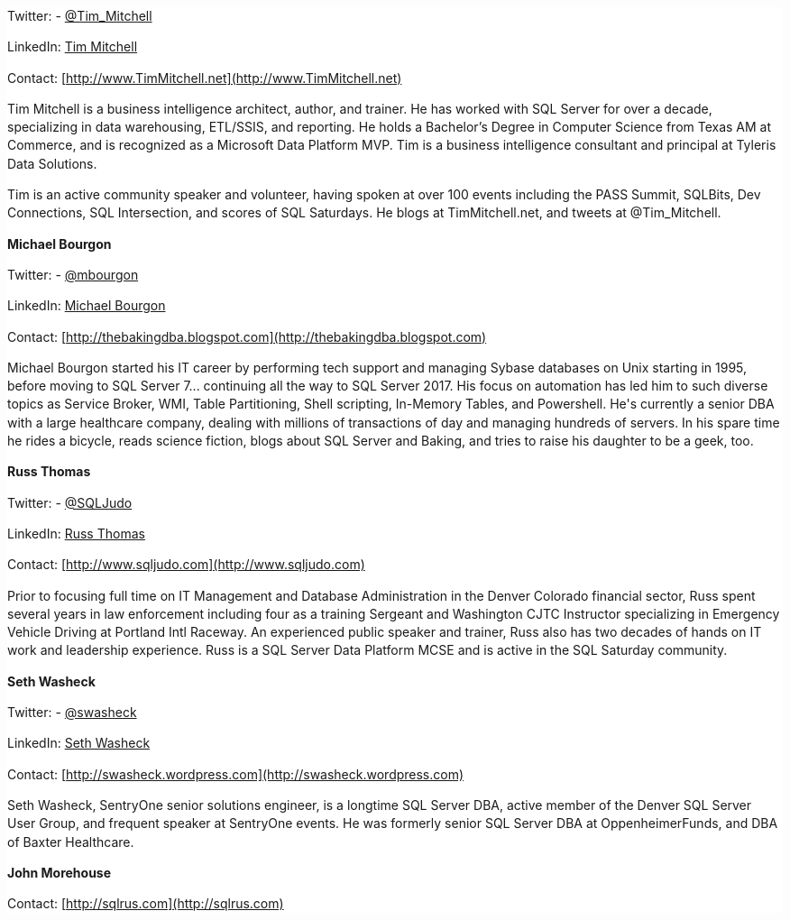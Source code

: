 Twitter:  - [@Tim_Mitchell](https://www.twitter.com/@Tim_Mitchell)
 
LinkedIn: [Tim Mitchell](https://www.linkedin.com/in/timmitchell/)
 
Contact: [http://www.TimMitchell.net](http://www.TimMitchell.net)
 
Tim Mitchell is a business intelligence architect, author, and trainer. He has worked with SQL Server for over a decade, specializing in data warehousing, ETL/SSIS, and reporting. He holds a Bachelor’s Degree in Computer Science from Texas AM at Commerce, and is recognized as a Microsoft Data Platform MVP.  Tim is a business intelligence consultant and principal at Tyleris Data Solutions.

Tim is an active community speaker and volunteer, having spoken at over 100 events including the PASS Summit, SQLBits, Dev Connections, SQL Intersection, and scores of SQL Saturdays. He blogs at TimMitchell.net, and tweets at @Tim_Mitchell.
 
**Michael Bourgon**
 
Twitter:  - [@mbourgon](https://www.twitter.com/@mbourgon)
 
LinkedIn: [Michael Bourgon](http://www.linkedin.com/in/michaelbourgon)
 
Contact: [http://thebakingdba.blogspot.com](http://thebakingdba.blogspot.com)
 
Michael Bourgon started his IT career by performing tech support and managing Sybase databases on Unix starting in 1995, before moving to SQL Server 7... continuing all the way to SQL Server 2017.  His focus on automation has led him to such diverse topics as Service Broker, WMI, Table Partitioning, Shell scripting, In-Memory Tables, and Powershell. He's currently a senior DBA with a large healthcare company, dealing with millions of transactions of day and managing hundreds of servers.  In his spare time he rides a bicycle, reads science fiction, blogs about SQL Server and Baking, and tries to raise his daughter to be a geek, too.
 
**Russ Thomas**
 
Twitter:  - [@SQLJudo](https://www.twitter.com/@SQLJudo)
 
LinkedIn: [Russ Thomas](http://www.linkedin.com/pub/russ-thomas/59/601/4b2/)
 
Contact: [http://www.sqljudo.com](http://www.sqljudo.com)
 
Prior to focusing full time on IT Management and Database Administration in the Denver Colorado financial sector, Russ spent several years in law enforcement including four as a training Sergeant and Washington CJTC Instructor specializing in Emergency Vehicle Driving at Portland Intl Raceway. An experienced public speaker and trainer, Russ also has two decades of hands on IT work and leadership experience.  Russ is a SQL Server Data Platform MCSE and is active in the SQL Saturday community.
 
**Seth Washeck**
 
Twitter:  - [@swasheck](https://www.twitter.com/@swasheck)
 
LinkedIn: [Seth Washeck](https://linkedin.com/in/swasheck)
 
Contact: [http://swasheck.wordpress.com](http://swasheck.wordpress.com)
 
Seth Washeck, SentryOne senior solutions engineer, is a longtime SQL Server DBA, active member of the Denver SQL Server User Group, and frequent speaker at SentryOne events. He was formerly senior SQL Server DBA at OppenheimerFunds, and DBA of Baxter Healthcare.
 
**John Morehouse**
 
Contact: [http://sqlrus.com](http://sqlrus.com)
 